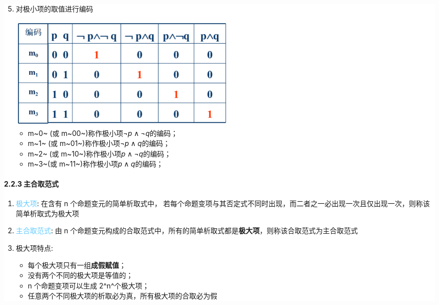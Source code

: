 5. 对极小项的取值进行编码

   <img src="离散数学.assets/image-20220908230905856.png" alt="image-20220908230905856" style="zoom:50%;" />

   - m~0~ (或 m~00~)称作极小项$\lnot p\land\lnot q$的编码；
   - m~1~ (或 m~01~)称作极小项$\lnot p\land q$的编码；
   - m~2~ (或 m~10~)称作极小项$p\land\lnot q$的编码；
   - m~3~(或 m~11~)称作极小项$p\land q$的编码；

#### 2.2.3 主合取范式

1. <font color='#66ccff'>极大项</font>: 在含有 n 个命题变元的简单析取式中， 若每个命题变项与其否定式不同时出现，而二者之一必出现一次且仅出现一次，则称该简单析取式为极大项
2. <font color='#66ccff'>主合取范式</font>: 由 n 个命题变元构成的合取范式中，所有的简单析取式都是**极大项**，则称该合取范式为主合取范式

3. 极大项特点:

   - 每个极大项只有一组**成假赋值**；
   - 没有两个不同的极大项是等值的；
   - n 个命题变项可以生成 2^n^个极大项；
   - 任意两个不同极大项的析取必为真，所有极大项的合取必为假
